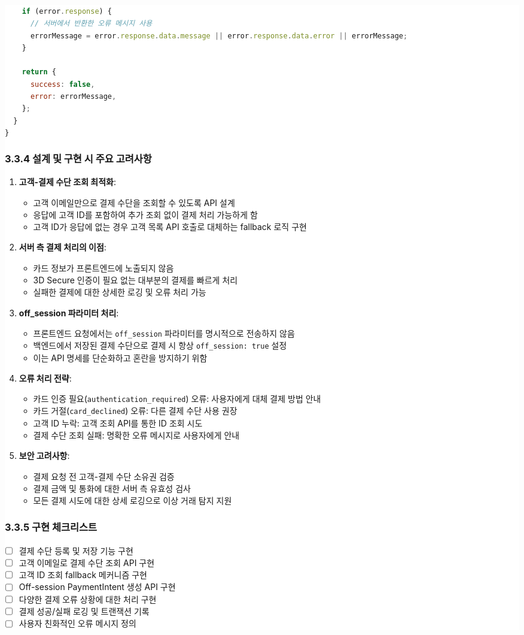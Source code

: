 ```javascript
    if (error.response) {
      // 서버에서 반환한 오류 메시지 사용
      errorMessage = error.response.data.message || error.response.data.error || errorMessage;
    }

    return {
      success: false,
      error: errorMessage,
    };
  }
}
```

### 3.3.4 설계 및 구현 시 주요 고려사항

1. **고객-결제 수단 조회 최적화**:

   - 고객 이메일만으로 결제 수단을 조회할 수 있도록 API 설계
   - 응답에 고객 ID를 포함하여 추가 조회 없이 결제 처리 가능하게 함
   - 고객 ID가 응답에 없는 경우 고객 목록 API 호출로 대체하는 fallback 로직 구현

2. **서버 측 결제 처리의 이점**:

   - 카드 정보가 프론트엔드에 노출되지 않음
   - 3D Secure 인증이 필요 없는 대부분의 결제를 빠르게 처리
   - 실패한 결제에 대한 상세한 로깅 및 오류 처리 가능

3. **off_session 파라미터 처리**:

   - 프론트엔드 요청에서는 `off_session` 파라미터를 명시적으로 전송하지 않음
   - 백엔드에서 저장된 결제 수단으로 결제 시 항상 `off_session: true` 설정
   - 이는 API 명세를 단순화하고 혼란을 방지하기 위함

4. **오류 처리 전략**:

   - 카드 인증 필요(`authentication_required`) 오류: 사용자에게 대체 결제 방법 안내
   - 카드 거절(`card_declined`) 오류: 다른 결제 수단 사용 권장
   - 고객 ID 누락: 고객 조회 API를 통한 ID 조회 시도
   - 결제 수단 조회 실패: 명확한 오류 메시지로 사용자에게 안내

5. **보안 고려사항**:
   - 결제 요청 전 고객-결제 수단 소유권 검증
   - 결제 금액 및 통화에 대한 서버 측 유효성 검사
   - 모든 결제 시도에 대한 상세 로깅으로 이상 거래 탐지 지원

### 3.3.5 구현 체크리스트

- [ ] 결제 수단 등록 및 저장 기능 구현
- [ ] 고객 이메일로 결제 수단 조회 API 구현
- [ ] 고객 ID 조회 fallback 메커니즘 구현
- [ ] Off-session PaymentIntent 생성 API 구현
- [ ] 다양한 결제 오류 상황에 대한 처리 구현
- [ ] 결제 성공/실패 로깅 및 트랜잭션 기록
- [ ] 사용자 친화적인 오류 메시지 정의
